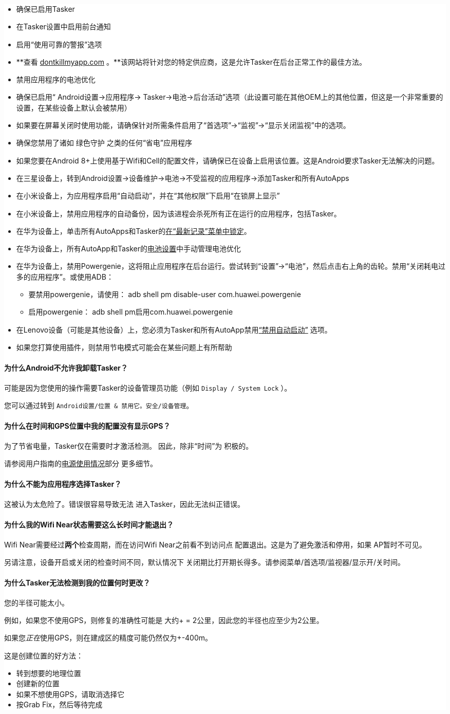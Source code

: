 * 确保已启用Tasker
* 在Tasker设置中启用前台通知
* 启用“使用可靠的警报”选项
* **查看 [dontkillmyapp.com](https://dontkillmyapp.com/?app=Tasker) 。**该网站将针对您的特定供应商，这是允许Tasker在后台正常工作的最佳方法。
* 禁用应用程序的电池优化
* 确保已启用“ Android设置->应用程序-> Tasker->电池->后台活动”选项（此设置可能在其他OEM上的其他位置，但这是一个非常重要的设置，在某些设备上默认会被禁用）
* 如果要在屏幕关闭时使用功能，请确保针对所需条件启用了“首选项”->“监视”->“显示关闭监视”中的选项。
* 确保您禁用了诸如 绿色守护 之类的任何“省电”应用程序
* 如果您要在Android 8+上使用基于Wifi和Cell的配置文件，请确保已在设备上启用该位置。这是Android要求Tasker无法解决的问题。
* 在三星设备上，转到Android设置->设备维护->电池->不受监视的应用程序->添加Tasker和所有AutoApps
* 在小米设备上，为应用程序启用“自动启动”，并在“其他权限”下启用“在锁屏上显示”
* 在小米设备上，禁用应用程序的自动备份，因为该进程会杀死所有正在运行的应用程序，包括Tasker。
* 在华为设备上，单击所有AutoApps和Tasker的[在“最新记录”菜单中锁定](huaweilock.jpg)。
* 在华为设备上，所有AutoApp和Tasker的[电池设置](huaweibatteryoptimizations.jpg)中手动管理电池优化
* 在华为设备上，禁用Powergenie，这将阻止应用程序在后台运行。尝试转到“设置”->“电池”，然后点击右上角的齿轮。禁用“关闭耗电过多的应用程序”。或使用ADB：
    
    * 要禁用powergenie，请使用： adb shell pm disable-user com.huawei.powergenie
    
    * 启用powergenie： adb shell pm启用com.huawei.powergenie
* 在Lenovo设备（可能是其他设备）上，您必须为Tasker和所有AutoApp禁用[“禁用自动启动”](lenovoapps.png) 选项。
* 如果您打算使用插件，则禁用节电模式可能会在某些问题上有所帮助

#### 为什么Android不允许我卸载Tasker？

可能是因为您使用的操作需要Tasker的设备管理员功能（例如 `Display / System Lock` ）。

您可以通过转到 `Android设置/位置 & 禁用它。安全/设备管理`。

#### 为什么在时间和GPS位置中我的配置没有显示GPS？

为了节省电量，Tasker仅在需要时才激活检测。 因此，除非“时间”为 积极的。

请参阅用户指南的[电源使用情况](userguide/zh/power.html)部分 更多细节。

#### 为什么不能为应用程序选择Tasker？

这被认为太危险了。错误很容易导致无法 进入Tasker，因此无法纠正错误。

#### 为什么我的Wifi Near状态需要这么长时间才能退出？

Wifi Near需要经过**两个**检查周期，而在访问Wifi Near之前看不到访问点 配置退出。这是为了避免激活和停用，如果 AP暂时不可见。

另请注意，设备开启或关闭的检查时间不同，默认情况下 关闭期比打开期长得多。请参阅菜单/首选项/监视器/显示开/关时间。

#### 为什么Tasker无法检测到我的位置何时更改？

您的半径可能太小。

例如，如果您不使用GPS，则修复的准确性可能是 大约+ = 2公里，因此您的半径也应至少为2公里。

如果您*正在*使用GPS，则在建成区的精度可能仍然仅为+-400m。

这是创建位置的好方法：

* 转到想要的地理位置
* 创建新的位置
* 如果不想使用GPS，请取消选择它
* 按Grab Fix，然后等待完成
